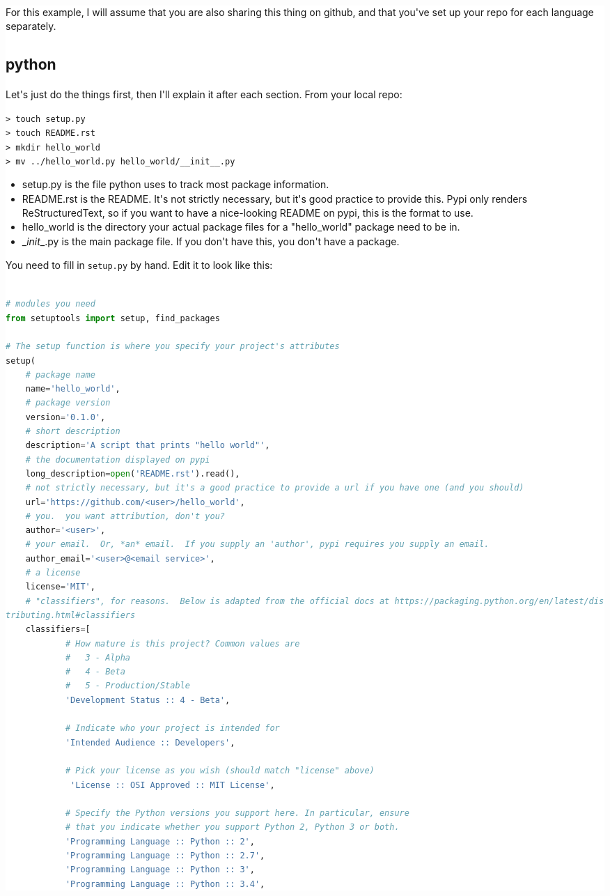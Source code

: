 For this example, I will assume that you are also sharing this thing on github, and that you've set up your repo for each language separately.

## python
Let's just do the things first, then I'll explain it after each section.  From your local repo:
```
> touch setup.py
> touch README.rst
> mkdir hello_world
> mv ../hello_world.py hello_world/__init__.py
```
* setup.py is the file python uses to track most package information.
* README.rst is the README.  It's not strictly necessary, but it's good practice to provide this.  Pypi only renders ReStructuredText, so if you want to have a nice-looking README on pypi, this is the format to use.
* hello_world is the directory your actual package files for a "hello_world" package need to be in.
* \__init__.py is the main package file.  If you don't have this, you don't have a package.

You need to fill in `setup.py` by hand.  Edit it to look like this:
```python

# modules you need
from setuptools import setup, find_packages

# The setup function is where you specify your project's attributes
setup(
    # package name
    name='hello_world',
    # package version
    version='0.1.0',
    # short description
    description='A script that prints "hello world"',
    # the documentation displayed on pypi
    long_description=open('README.rst').read(),
    # not strictly necessary, but it's a good practice to provide a url if you have one (and you should)
    url='https://github.com/<user>/hello_world',
    # you.  you want attribution, don't you?
    author='<user>',
    # your email.  Or, *an* email.  If you supply an 'author', pypi requires you supply an email.
    author_email='<user>@<email service>',
    # a license
    license='MIT',
    # "classifiers", for reasons.  Below is adapted from the official docs at https://packaging.python.org/en/latest/distributing.html#classifiers
    classifiers=[
            # How mature is this project? Common values are
            #   3 - Alpha
            #   4 - Beta
            #   5 - Production/Stable
            'Development Status :: 4 - Beta',

            # Indicate who your project is intended for
            'Intended Audience :: Developers',

            # Pick your license as you wish (should match "license" above)
             'License :: OSI Approved :: MIT License',

            # Specify the Python versions you support here. In particular, ensure
            # that you indicate whether you support Python 2, Python 3 or both.
            'Programming Language :: Python :: 2',
            'Programming Language :: Python :: 2.7',
            'Programming Language :: Python :: 3',
            'Programming Language :: Python :: 3.4',
```